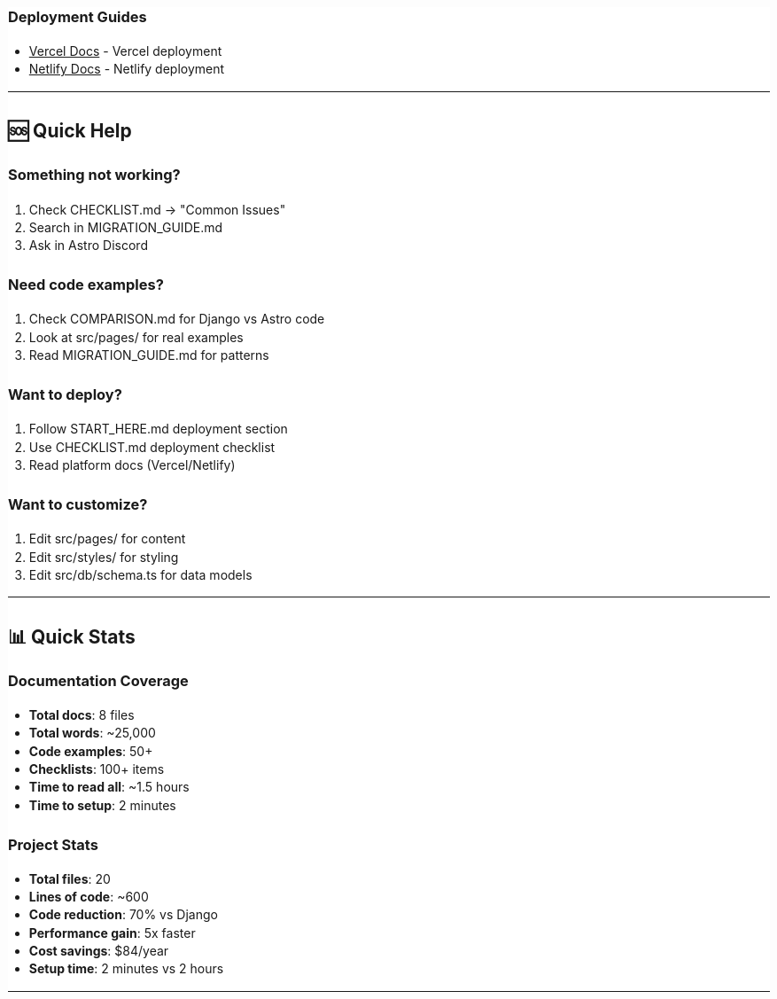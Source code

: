 ### Deployment Guides
- [Vercel Docs](https://vercel.com/docs) - Vercel deployment
- [Netlify Docs](https://docs.netlify.com) - Netlify deployment

---

## 🆘 Quick Help

### Something not working?
1. Check CHECKLIST.md → "Common Issues"
2. Search in MIGRATION_GUIDE.md
3. Ask in Astro Discord

### Need code examples?
1. Check COMPARISON.md for Django vs Astro code
2. Look at src/pages/ for real examples
3. Read MIGRATION_GUIDE.md for patterns

### Want to deploy?
1. Follow START_HERE.md deployment section
2. Use CHECKLIST.md deployment checklist
3. Read platform docs (Vercel/Netlify)

### Want to customize?
1. Edit src/pages/ for content
2. Edit src/styles/ for styling
3. Edit src/db/schema.ts for data models

---

## 📊 Quick Stats

### Documentation Coverage
- **Total docs**: 8 files
- **Total words**: ~25,000
- **Code examples**: 50+
- **Checklists**: 100+ items
- **Time to read all**: ~1.5 hours
- **Time to setup**: 2 minutes

### Project Stats
- **Total files**: 20
- **Lines of code**: ~600
- **Code reduction**: 70% vs Django
- **Performance gain**: 5x faster
- **Cost savings**: $84/year
- **Setup time**: 2 minutes vs 2 hours

---